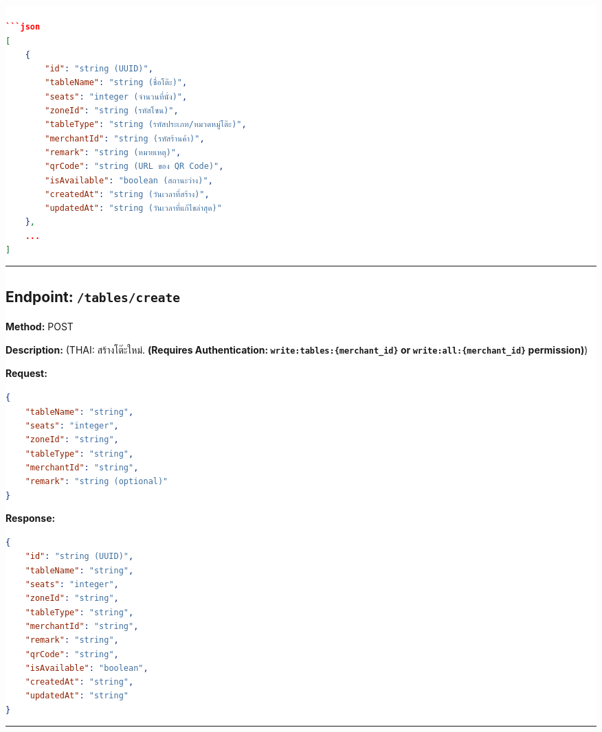 ```json

```json
[
    {
        "id": "string (UUID)",
        "tableName": "string (ชื่อโต๊ะ)",
        "seats": "integer (จำนวนที่นั่ง)",
        "zoneId": "string (รหัสโซน)",
        "tableType": "string (รหัสประเภท/หมวดหมู่โต๊ะ)",
        "merchantId": "string (รหัสร้านค้า)",
        "remark": "string (หมายเหตุ)",
        "qrCode": "string (URL ของ QR Code)",
        "isAvailable": "boolean (สถานะว่าง)",
        "createdAt": "string (วันเวลาที่สร้าง)",
        "updatedAt": "string (วันเวลาที่แก้ไขล่าสุด)"
    },
    ...
]
```

---

## Endpoint: `/tables/create`

**Method:** POST

**Description:** (THAI: สร้างโต๊ะใหม่. **(Requires Authentication: `write:tables:{merchant_id}` or `write:all:{merchant_id}` permission)**)

**Request:**

```json
{
    "tableName": "string",
    "seats": "integer",
    "zoneId": "string",
    "tableType": "string",
    "merchantId": "string",
    "remark": "string (optional)"
}
```

**Response:**

```json
{
    "id": "string (UUID)",
    "tableName": "string",
    "seats": "integer",
    "zoneId": "string",
    "tableType": "string",
    "merchantId": "string",
    "remark": "string",
    "qrCode": "string",
    "isAvailable": "boolean",
    "createdAt": "string",
    "updatedAt": "string"
}
```

---